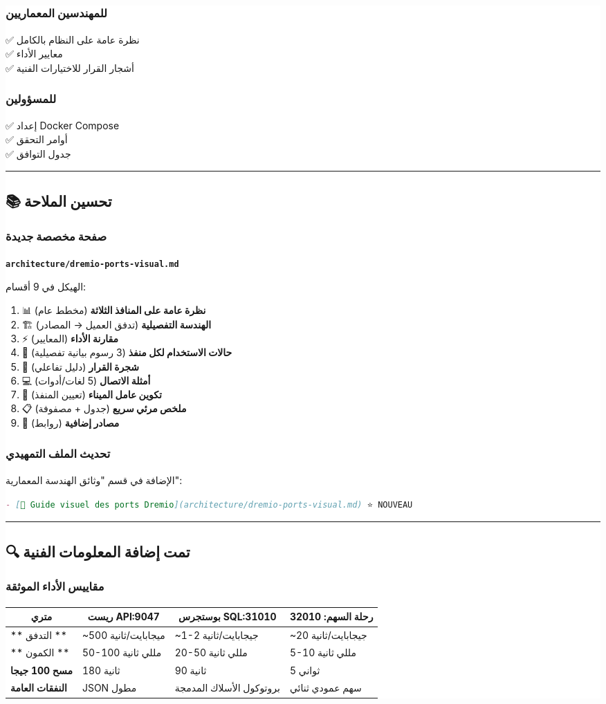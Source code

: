### للمهندسين المعماريين
✅ نظرة عامة على النظام بالكامل  
✅ معايير الأداء  
✅ أشجار القرار للاختيارات الفنية

### للمسؤولين
✅ إعداد Docker Compose  
✅ أوامر التحقق  
✅ جدول التوافق

---

## 📚 تحسين الملاحة

### صفحة مخصصة جديدة

**`architecture/dremio-ports-visual.md`**

الهيكل في 9 أقسام:

1. 📊 **نظرة عامة على المنافذ الثلاثة** (مخطط عام)
2. 🏗️ **الهندسة التفصيلية** (تدفق العميل → المصادر)
3. ⚡ **مقارنة الأداء** (المعايير)
4. 🎯 **حالات الاستخدام لكل منفذ** (3 رسوم بيانية تفصيلية)
5. 🌳 **شجرة القرار** (دليل تفاعلي)
6. 💻 **أمثلة الاتصال** (5 لغات/أدوات)
7. 🐳 **تكوين عامل الميناء** (تعيين المنفذ)
8. 📋 **ملخص مرئي سريع** (جدول + مصفوفة)
9. 🔗 **مصادر إضافية** (روابط)

### تحديث الملف التمهيدي

الإضافة في قسم "وثائق الهندسة المعمارية":
```markdown
- [🎯 Guide visuel des ports Dremio](architecture/dremio-ports-visual.md) ⭐ NOUVEAU
```

---

## 🔍 تمت إضافة المعلومات الفنية

### مقاييس الأداء الموثقة

| متري | ريست API:9047 | بوستجرس SQL:31010 | رحلة السهم: 32010 |
|---------|----------------|-----------------------------------|------|
| ** التدفق ** | ~500 ميجابايت/ثانية | ~1-2 جيجابايت/ثانية | ~20 جيجابايت/ثانية |
| ** الكمون ** | 50-100 مللي ثانية | 20-50 مللي ثانية | 5-10 مللي ثانية |
| **مسح 100 جيجا** | 180 ثانية | 90 ثانية | 5 ثواني |
| **النفقات العامة** | JSON مطول | بروتوكول الأسلاك المدمجة | سهم عمودي ثنائي |

